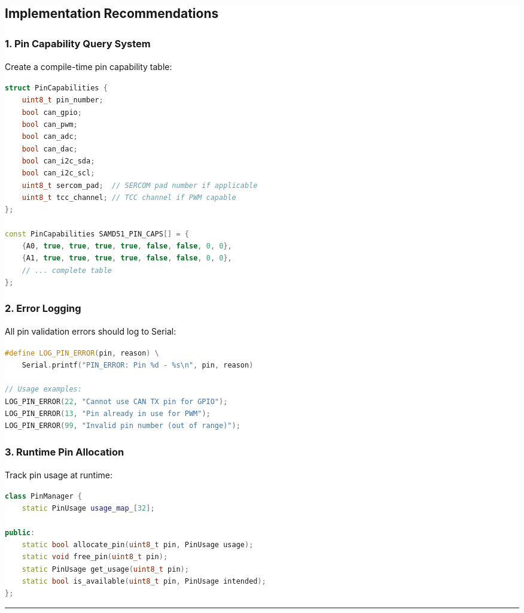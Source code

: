 
## Implementation Recommendations

### 1. Pin Capability Query System

Create a compile-time pin capability table:

```cpp
struct PinCapabilities {
    uint8_t pin_number;
    bool can_gpio;
    bool can_pwm;
    bool can_adc;
    bool can_dac;
    bool can_i2c_sda;
    bool can_i2c_scl;
    uint8_t sercom_pad;  // SERCOM pad number if applicable
    uint8_t tcc_channel; // TCC channel if PWM capable
};

const PinCapabilities SAMD51_PIN_CAPS[] = {
    {A0, true, true, true, true, false, false, 0, 0},
    {A1, true, true, true, true, false, false, 0, 0},
    // ... complete table
};
```

### 2. Error Logging

All pin validation errors should log to Serial:

```cpp
#define LOG_PIN_ERROR(pin, reason) \
    Serial.printf("PIN_ERROR: Pin %d - %s\n", pin, reason)

// Usage examples:
LOG_PIN_ERROR(22, "Cannot use CAN TX pin for GPIO");
LOG_PIN_ERROR(13, "Pin already in use for PWM");
LOG_PIN_ERROR(99, "Invalid pin number (out of range)");
```

### 3. Runtime Pin Allocation

Track pin usage at runtime:

```cpp
class PinManager {
    static PinUsage usage_map_[32];

public:
    static bool allocate_pin(uint8_t pin, PinUsage usage);
    static void free_pin(uint8_t pin);
    static PinUsage get_usage(uint8_t pin);
    static bool is_available(uint8_t pin, PinUsage intended);
};
```

---